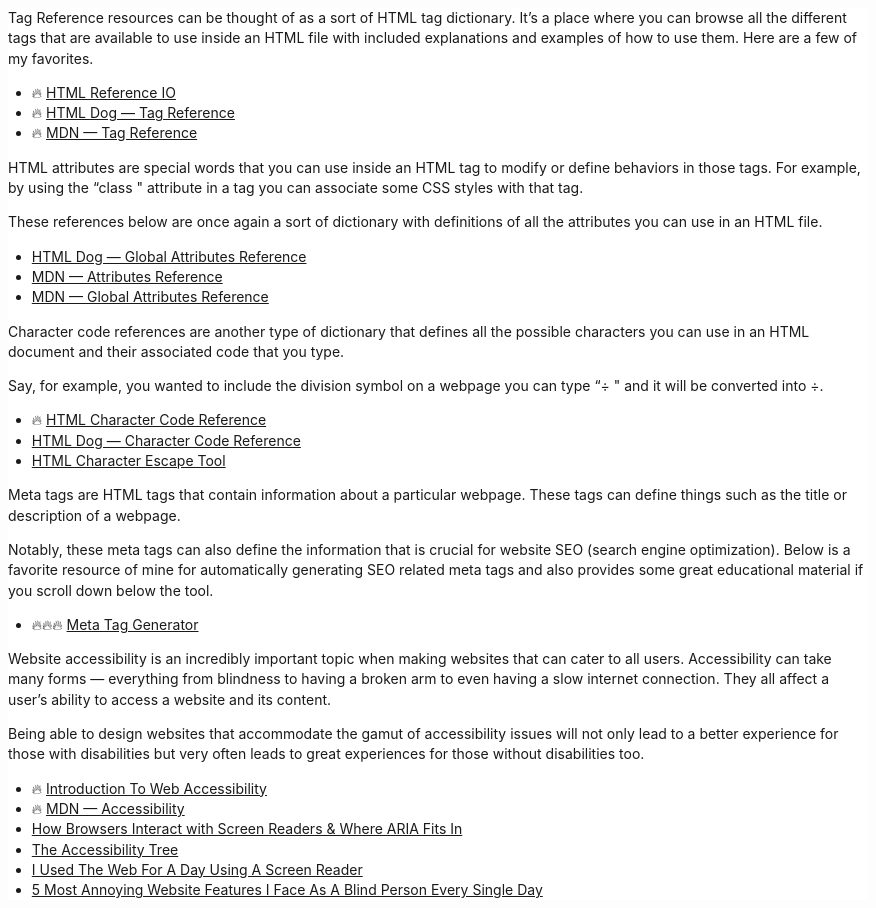 Tag Reference resources can be thought of as a sort of HTML tag dictionary. It’s a place where you can browse all the different tags that are available to use inside an HTML file with included explanations and examples of how to use them. Here are a few of my favorites.

- 🔥 [HTML Reference IO](https://htmlreference.io/)
- 🔥 [HTML Dog — Tag Reference](https://htmldog.com/references/html/tags/)
- 🔥 [MDN — Tag Reference](https://developer.mozilla.org/en-US/docs/Web/HTML/Element)

HTML attributes are special words that you can use inside an HTML tag to modify or define behaviors in those tags. For example, by using the “class " attribute in a tag you can associate some CSS styles with that tag.

These references below are once again a sort of dictionary with definitions of all the attributes you can use in an HTML file.

- [HTML Dog — Global Attributes Reference](https://htmldog.com/references/html/globalattributes/)
- [MDN — Attributes Reference](https://developer.mozilla.org/en-US/docs/Web/HTML/Attributes)
- [MDN — Global Attributes Reference](https://developer.mozilla.org/en-US/docs/Web/HTML/Global_attributes)

Character code references are another type of dictionary that defines all the possible characters you can use in an HTML document and their associated code that you type.

Say, for example, you wanted to include the division symbol on a webpage you can type “&divide; " and it will be converted into ÷.

- 🔥 [HTML Character Code Reference](https://www.toptal.com/designers/htmlarrows/arrows/)
- [HTML Dog — Character Code Reference](https://htmldog.com/references/html/characters/)
- [HTML Character Escape Tool](https://www.freeformatter.com/html-escape.html)

Meta tags are HTML tags that contain information about a particular webpage. These tags can define things such as the title or description of a webpage.

Notably, these meta tags can also define the information that is crucial for website SEO (search engine optimization). Below is a favorite resource of mine for automatically generating SEO related meta tags and also provides some great educational material if you scroll down below the tool.

- 🔥🔥🔥 [Meta Tag Generator](https://metatags.io/)

Website accessibility is an incredibly important topic when making websites that can cater to all users. Accessibility can take many forms — everything from blindness to having a broken arm to even having a slow internet connection. They all affect a user’s ability to access a website and its content.

Being able to design websites that accommodate the gamut of accessibility issues will not only lead to a better experience for those with disabilities but very often leads to great experiences for those without disabilities too.

- 🔥 [Introduction To Web Accessibility](https://www.w3.org/WAI/fundamentals/accessibility-intro/)
- 🔥 [MDN — Accessibility](https://developer.mozilla.org/en-US/docs/Web/Accessibility)
- [How Browsers Interact with Screen Readers & Where ARIA Fits In](https://www.levelaccess.com/how-browsers-interact-with-screen-readers-and-where-aria-fits-in-the-mix/)
- [The Accessibility Tree](https://developers.google.com/web/fundamentals/accessibility/semantics-builtin/the-accessibility-tree)
- [I Used The Web For A Day Using A Screen Reader](https://www.smashingmagazine.com/2018/12/voiceover-screen-reader-web-apps/)
- [5 Most Annoying Website Features I Face As A Blind Person Every Single Day](https://bighack.org/5-most-annoying-website-features-i-face-as-a-blind-screen-reader-user-accessibility/)
